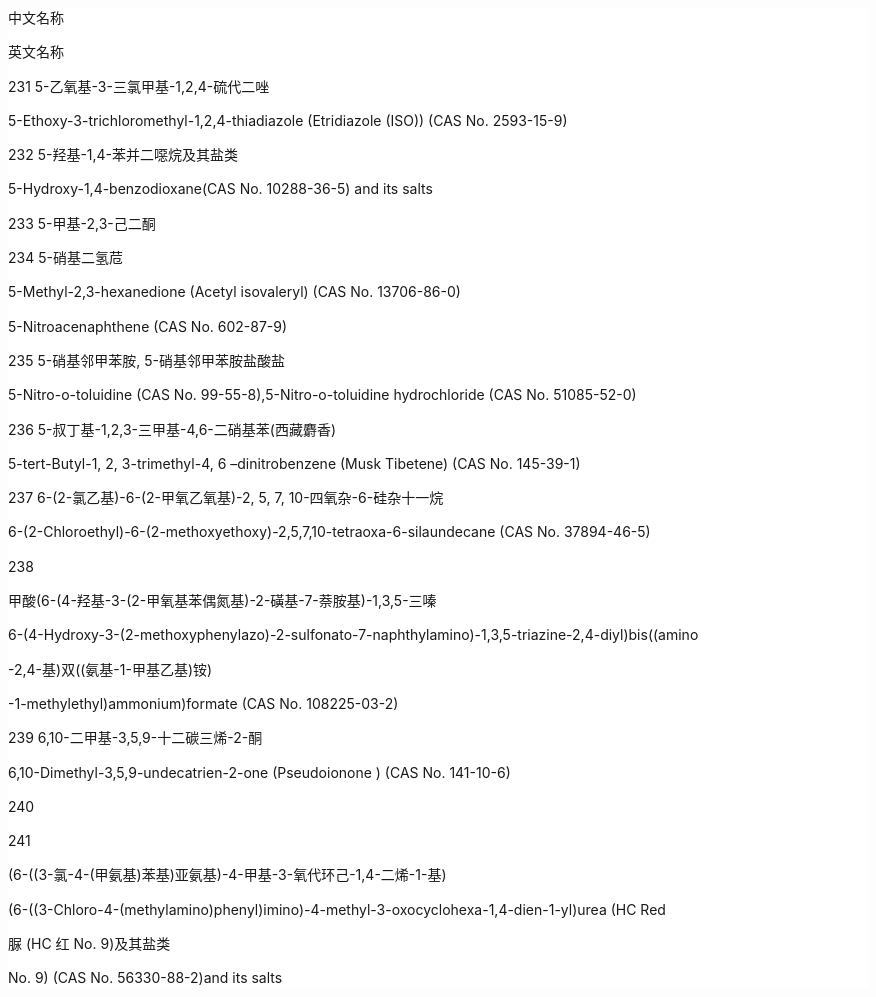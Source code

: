 中文名称 

英文名称 

231  5-乙氧基-3-三氯甲基-1,2,4-硫代二唑 

5-Ethoxy-3-trichloromethyl-1,2,4-thiadiazole (Etridiazole (ISO)) (CAS No. 2593-15-9) 

232  5-羟基-1,4-苯并二噁烷及其盐类 

5-Hydroxy-1,4-benzodioxane(CAS No. 10288-36-5) and its salts   

233  5-甲基-2,3-己二酮 

234  5-硝基二氢苊 

5-Methyl-2,3-hexanedione (Acetyl isovaleryl) (CAS No. 13706-86-0) 

5-Nitroacenaphthene (CAS No. 602-87-9) 

235  5-硝基邻甲苯胺, 5-硝基邻甲苯胺盐酸盐 

5-Nitro-o-toluidine (CAS No. 99-55-8),5-Nitro-o-toluidine hydrochloride (CAS No. 51085-52-0) 

236  5-叔丁基-1,2,3-三甲基-4,6-二硝基苯(西藏麝香) 

5-tert-Butyl-1, 2, 3-trimethyl-4, 6 –dinitrobenzene (Musk Tibetene) (CAS No. 145-39-1) 

237  6-(2-氯乙基)-6-(2-甲氧乙氧基)-2, 5, 7, 10-四氧杂-6-硅杂十一烷 

6-(2-Chloroethyl)-6-(2-methoxyethoxy)-2,5,7,10-tetraoxa-6-silaundecane (CAS No. 37894-46-5) 

238 

甲酸(6-(4-羟基-3-(2-甲氧基苯偶氮基)-2-磺基-7-萘胺基)-1,3,5-三嗪

6-(4-Hydroxy-3-(2-methoxyphenylazo)-2-sulfonato-7-naphthylamino)-1,3,5-triazine-2,4-diyl)bis((amino

-2,4-基)双((氨基-1-甲基乙基)铵) 

-1-methylethyl)ammonium)formate (CAS No. 108225-03-2) 

239  6,10-二甲基-3,5,9-十二碳三烯-2-酮 

6,10-Dimethyl-3,5,9-undecatrien-2-one (Pseudoionone ) (CAS No. 141-10-6) 

240 

241 

(6-((3-氯-4-(甲氨基)苯基)亚氨基)-4-甲基-3-氧代环己-1,4-二烯-1-基)

(6-((3-Chloro-4-(methylamino)phenyl)imino)-4-methyl-3-oxocyclohexa-1,4-dien-1-yl)urea    (HC Red 

脲    (HC  红  No. 9)及其盐类 

No. 9) (CAS No. 56330-88-2)and its salts   

